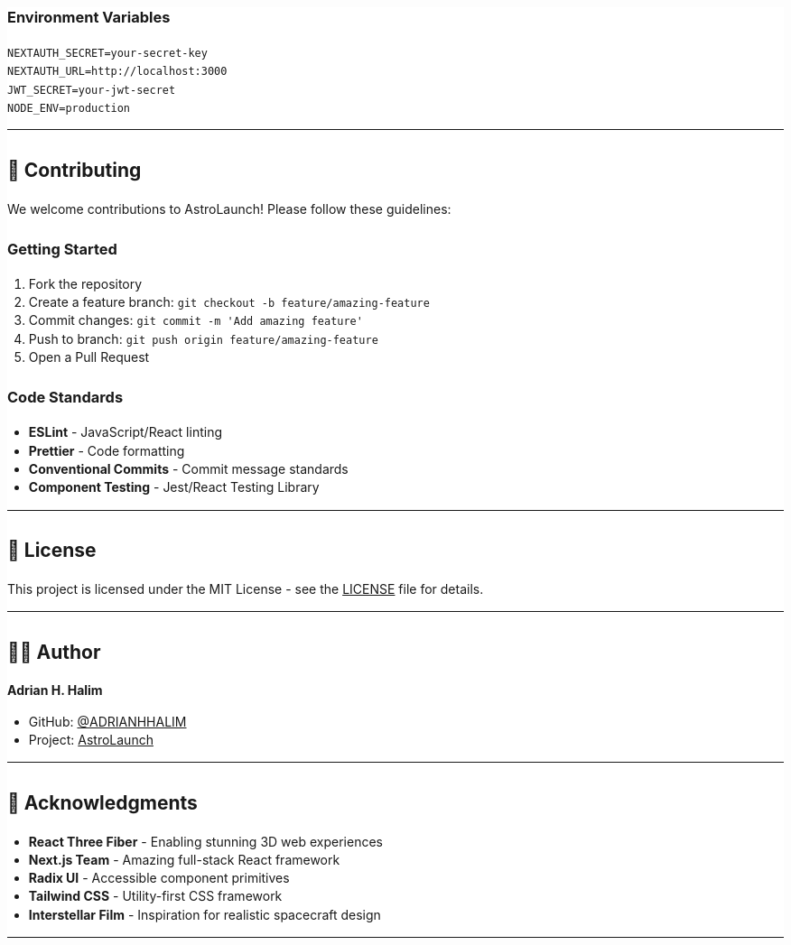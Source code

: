 ### Environment Variables
```env
NEXTAUTH_SECRET=your-secret-key
NEXTAUTH_URL=http://localhost:3000
JWT_SECRET=your-jwt-secret
NODE_ENV=production
```

---

## 🤝 Contributing

We welcome contributions to AstroLaunch! Please follow these guidelines:

### Getting Started
1. Fork the repository
2. Create a feature branch: `git checkout -b feature/amazing-feature`
3. Commit changes: `git commit -m 'Add amazing feature'`
4. Push to branch: `git push origin feature/amazing-feature`
5. Open a Pull Request

### Code Standards
- **ESLint** - JavaScript/React linting
- **Prettier** - Code formatting
- **Conventional Commits** - Commit message standards
- **Component Testing** - Jest/React Testing Library

---

## 📝 License

This project is licensed under the MIT License - see the [LICENSE](LICENSE) file for details.

---

## 👨‍💻 Author

**Adrian H. Halim**
- GitHub: [@ADRIANHHALIM](https://github.com/ADRIANHHALIM)
- Project: [AstroLaunch](https://github.com/ADRIANHHALIM/astrolaunch)

---

## 🙏 Acknowledgments

- **React Three Fiber** - Enabling stunning 3D web experiences
- **Next.js Team** - Amazing full-stack React framework
- **Radix UI** - Accessible component primitives
- **Tailwind CSS** - Utility-first CSS framework
- **Interstellar Film** - Inspiration for realistic spacecraft design

---
